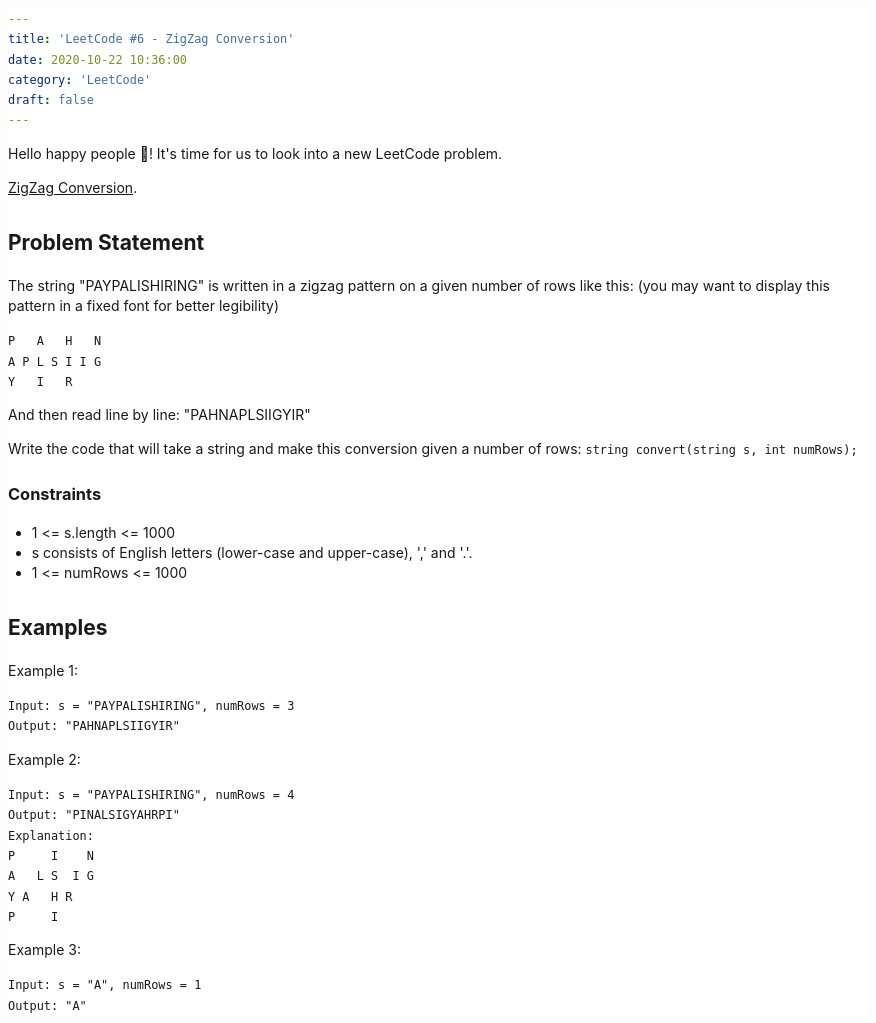 ```yaml
---
title: 'LeetCode #6 - ZigZag Conversion'
date: 2020-10-22 10:36:00
category: 'LeetCode'
draft: false
---
```


Hello happy people :wave:! It's time for us to look into a new LeetCode problem.

[ZigZag Conversion](https://leetcode.com/problems/zigzag-conversion/).

## Problem Statement
The string "PAYPALISHIRING" is written in a zigzag pattern on a given number of rows like this: (you may want to display this pattern in a fixed font for better legibility)

```
P   A   H   N
A P L S I I G
Y   I   R
```
And then read line by line: "PAHNAPLSIIGYIR"

Write the code that will take a string and make this conversion given a number of rows: `string convert(string s, int numRows);`

### Constraints
- 1 <= s.length <= 1000
- s consists of English letters (lower-case and upper-case), ',' and '.'.
- 1 <= numRows <= 1000

## Examples

Example 1:
```
Input: s = "PAYPALISHIRING", numRows = 3
Output: "PAHNAPLSIIGYIR"
```

Example 2: 
```
Input: s = "PAYPALISHIRING", numRows = 4
Output: "PINALSIGYAHRPI"
Explanation:
P     I    N
A   L S  I G
Y A   H R
P     I
```

Example 3: 
```
Input: s = "A", numRows = 1
Output: "A"
```
